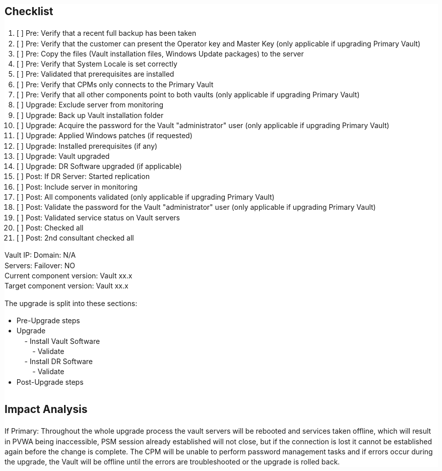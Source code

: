 ## Checklist
1. [ ] Pre: Verify that a recent full backup has been taken
2. [ ] Pre: Verify that the customer can present the Operator key and Master Key (only applicable if upgrading Primary Vault)
3. [ ] Pre: Copy the files (Vault installation files, Windows Update packages) to the server
4. [ ] Pre: Verify that System Locale is set correctly
5. [ ] Pre: Validated that prerequisites are installed
6. [ ] Pre: Verify that CPMs only connects to the Primary Vault
7. [ ] Pre: Verify that all other components point to both vaults (only applicable if upgrading Primary Vault)
8. [ ] Upgrade: Exclude server from monitoring
9. [ ] Upgrade: Back up Vault installation folder
10. [ ] Upgrade: Acquire the password for the Vault "administrator" user (only applicable if upgrading Primary Vault)
11. [ ] Upgrade: Applied Windows patches (if requested)
12. [ ] Upgrade: Installed prerequisites (if any)
13. [ ] Upgrade: Vault upgraded
14. [ ] Upgrade: DR Software upgraded (if applicable)
15. [ ] Post: If DR Server: Started replication
16. [ ] Post: Include server in monitoring
17. [ ] Post: All components validated (only applicable if upgrading Primary Vault)
18. [ ] Post: Validate the password for the Vault "administrator" user (only applicable if upgrading Primary Vault)
19. [ ] Post: Validated service status on Vault servers
20. [ ] Post: Checked all
21. [ ] Post: 2nd consultant checked all




Vault IP:
Domain: N/A  
Servers:
Failover: NO  
Current component version: Vault xx.x  
Target component version: Vault xx.x  

The upgrade is split into these sections:  
- Pre-Upgrade steps  
- Upgrade  
    - Install Vault Software  
        - Validate  
    - Install DR Software  
        - Validate  
- Post-Upgrade steps


## Impact Analysis
If Primary: Throughout the whole upgrade process the vault servers will be rebooted and services taken offline, which will result in PVWA being inaccessible, PSM session already established will not close, but if the connection is lost it cannot be established again before the change is complete.
The CPM will be unable to perform password management tasks and if errors occur during the upgrade, the Vault will be offline until the errors are troubleshooted or the upgrade is rolled back.
